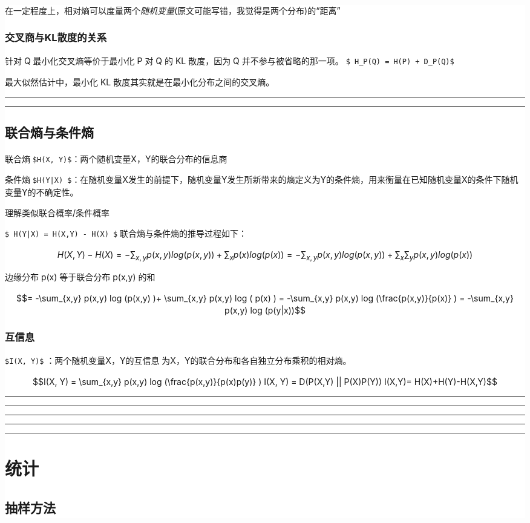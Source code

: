 在一定程度上，相对熵可以度量两个*随机变量*(原文可能写错，我觉得是两个分布)的“距离”

### 交叉商与KL散度的关系

针对 Q 最小化交叉熵等价于最小化 P 对 Q 的 KL 散度，因为 Q 并不参与被省略的那一项。 `$ H_P(Q) = H(P) + D_P(Q)$`

最大似然估计中，最小化 KL 散度其实就是在最小化分布之间的交叉熵。

---
---
## 联合熵与条件熵
联合熵 `$H(X, Y)$`：两个随机变量X，Y的联合分布的信息商

条件熵 `$H(Y|X) $`：在随机变量X发生的前提下，随机变量Y发生所新带来的熵定义为Y的条件熵，用来衡量在已知随机变量X的条件下随机变量Y的不确定性。

理解类似联合概率/条件概率

`$ H(Y|X) = H(X,Y) - H(X) $`
联合熵与条件熵的推导过程如下：

```math
H(X, Y) - H(X)

= -\sum_{x,y} p(x,y) log(p(x,y))+ \sum_x p(x) log (p(x))

= -\sum_{x,y} p(x,y) log(p(x,y)) + \sum_x \sum_y p(x,y)log (p(x))
```

边缘分布 p(x) 等于联合分布 p(x,y) 的和

```math
= -\sum_{x,y} p(x,y) log (p(x,y) )+ \sum_{x,y} p(x,y) log ( p(x) )

= -\sum_{x,y} p(x,y) log (\frac{p(x,y)}{p(x)} )

= -\sum_{x,y} p(x,y) log (p(y|x))
```

### 互信息
`$I(X, Y)$` ：两个随机变量X，Y的互信息 为X，Y的联合分布和各自独立分布乘积的相对熵。
```math
I(X, Y) = \sum_{x,y} p(x,y) log (\frac{p(x,y)}{p(x)p(y)} )

I(X, Y) = D(P(X,Y) || P(X)P(Y))

I(X,Y)= H(X)+H(Y)-H(X,Y)
```

---
---
---
---
---
# 统计
## 抽样方法
